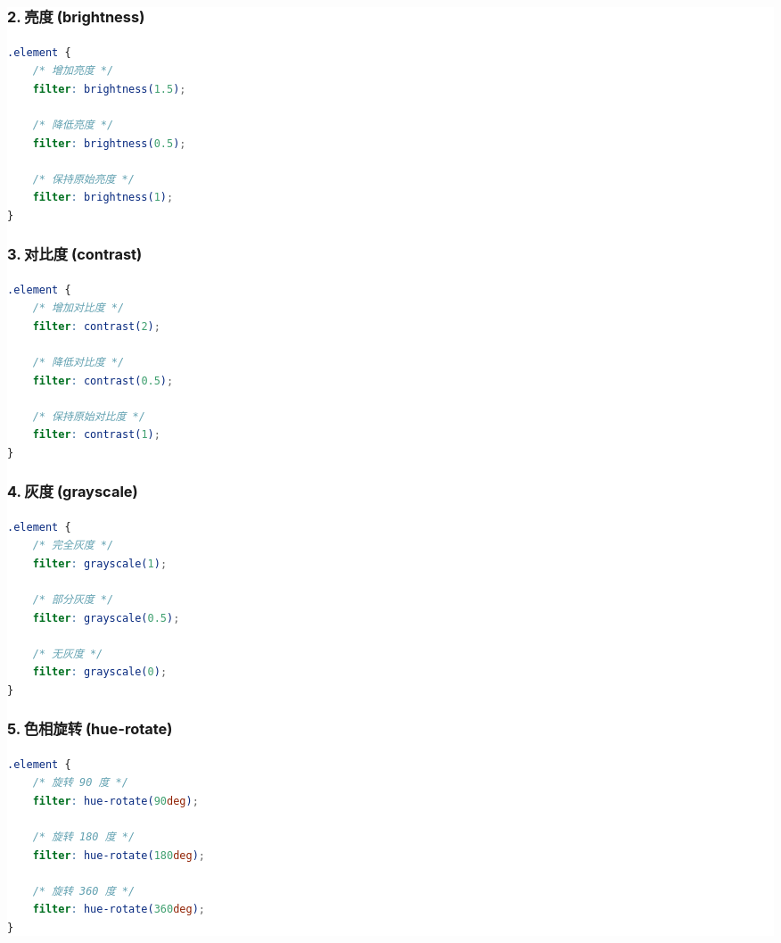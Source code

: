 ### 2. 亮度 (brightness)

```css
.element {
    /* 增加亮度 */
    filter: brightness(1.5);
    
    /* 降低亮度 */
    filter: brightness(0.5);
    
    /* 保持原始亮度 */
    filter: brightness(1);
}
```

### 3. 对比度 (contrast)

```css
.element {
    /* 增加对比度 */
    filter: contrast(2);
    
    /* 降低对比度 */
    filter: contrast(0.5);
    
    /* 保持原始对比度 */
    filter: contrast(1);
}
```

### 4. 灰度 (grayscale)

```css
.element {
    /* 完全灰度 */
    filter: grayscale(1);
    
    /* 部分灰度 */
    filter: grayscale(0.5);
    
    /* 无灰度 */
    filter: grayscale(0);
}
```

### 5. 色相旋转 (hue-rotate)

```css
.element {
    /* 旋转 90 度 */
    filter: hue-rotate(90deg);
    
    /* 旋转 180 度 */
    filter: hue-rotate(180deg);
    
    /* 旋转 360 度 */
    filter: hue-rotate(360deg);
}
```
